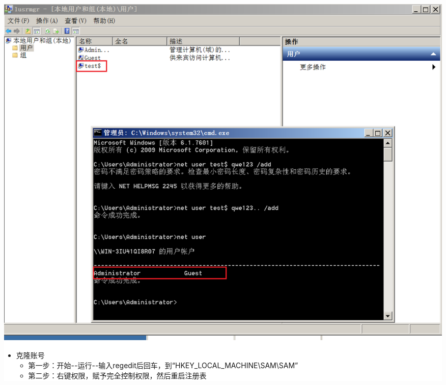 ![Alt text](../../cyber_security/images/image93.png)

- 克隆账号
  - 第一步：开始--运行--输入regedit后回车，到“HKEY_LOCAL_MACHINE\SAM\SAM”
  - 第二步：右键权限，赋予完全控制权限，然后重启注册表